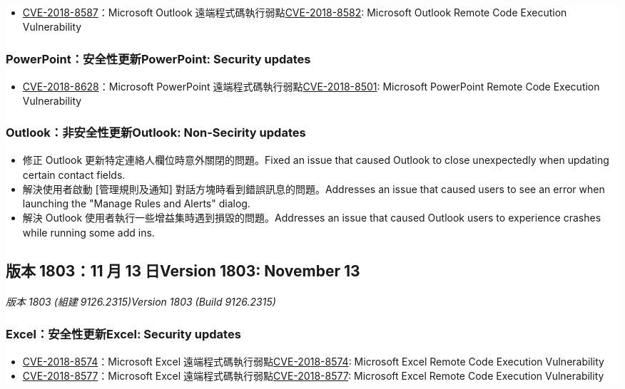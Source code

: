 -   <span data-ttu-id="693c0-133">[CVE-2018-8587](https://portal.msrc.microsoft.com/zh-TW/security-guidance/advisory/CVE-2018-8587)：Microsoft Outlook 遠端程式碼執行弱點</span><span class="sxs-lookup"><span data-stu-id="693c0-133">[CVE-2018-8582](https://portal.msrc.microsoft.com/zh-TW/security-guidance/advisory/CVE-2018-8587): Microsoft Outlook Remote Code Execution Vulnerability</span></span> 

### <a name="powerpoint-security-updates"></a><span data-ttu-id="693c0-134">PowerPoint：安全性更新</span><span class="sxs-lookup"><span data-stu-id="693c0-134">PowerPoint: Security updates</span></span> 

-   <span data-ttu-id="693c0-135">[CVE-2018-8628](https://portal.msrc.microsoft.com/zh-TW/security-guidance/advisory/CVE-2018-8628)：Microsoft PowerPoint 遠端程式碼執行弱點</span><span class="sxs-lookup"><span data-stu-id="693c0-135">[CVE-2018-8501](https://portal.msrc.microsoft.com/zh-TW/security-guidance/advisory/CVE-2018-8628): Microsoft PowerPoint Remote Code Execution Vulnerability</span></span> 

### <a name="outlook-non-secirity-updates"></a><span data-ttu-id="693c0-136">Outlook：非安全性更新</span><span class="sxs-lookup"><span data-stu-id="693c0-136">Outlook: Non-Secirity updates</span></span>

- <span data-ttu-id="693c0-137">修正 Outlook 更新特定連絡人欄位時意外關閉的問題。</span><span class="sxs-lookup"><span data-stu-id="693c0-137">Fixed an issue that caused Outlook to close unexpectedly when updating certain contact fields.</span></span>
- <span data-ttu-id="693c0-138">解決使用者啟動 [管理規則及通知] 對話方塊時看到錯誤訊息的問題。</span><span class="sxs-lookup"><span data-stu-id="693c0-138">Addresses an issue that caused users to see an error when launching the "Manage Rules and Alerts" dialog.</span></span>
- <span data-ttu-id="693c0-139">解決 Outlook 使用者執行一些增益集時遇到損毀的問題。</span><span class="sxs-lookup"><span data-stu-id="693c0-139">Addresses an issue that caused Outlook users to experience crashes while running some add ins.</span></span>


## <a name="version-1803-november-13"></a><span data-ttu-id="693c0-140">版本 1803：11 月 13 日</span><span class="sxs-lookup"><span data-stu-id="693c0-140">Version 1803: November 13</span></span>
<span data-ttu-id="693c0-141">*版本 1803 (組建 9126.2315)*</span><span class="sxs-lookup"><span data-stu-id="693c0-141">*Version 1803 (Build 9126.2315)*</span></span>

### <a name="excel-security-updates"></a><span data-ttu-id="693c0-142">Excel：安全性更新</span><span class="sxs-lookup"><span data-stu-id="693c0-142">Excel: Security updates</span></span>

-   <span data-ttu-id="693c0-143">[CVE-2018-8574](https://portal.msrc.microsoft.com/zh-TW/security-guidance/advisory/CVE-2018-8574)：Microsoft Excel 遠端程式碼執行弱點</span><span class="sxs-lookup"><span data-stu-id="693c0-143">[CVE-2018-8574](https://portal.msrc.microsoft.com/zh-TW/security-guidance/advisory/CVE-2018-8574): Microsoft Excel Remote Code Execution Vulnerability</span></span> 
-   <span data-ttu-id="693c0-144">[CVE-2018-8577](https://portal.msrc.microsoft.com/zh-TW/security-guidance/advisory/CVE-2018-8577)：Microsoft Excel 遠端程式碼執行弱點</span><span class="sxs-lookup"><span data-stu-id="693c0-144">[CVE-2018-8577](https://portal.msrc.microsoft.com/zh-TW/security-guidance/advisory/CVE-2018-8577): Microsoft Excel Remote Code Execution Vulnerability</span></span> 
